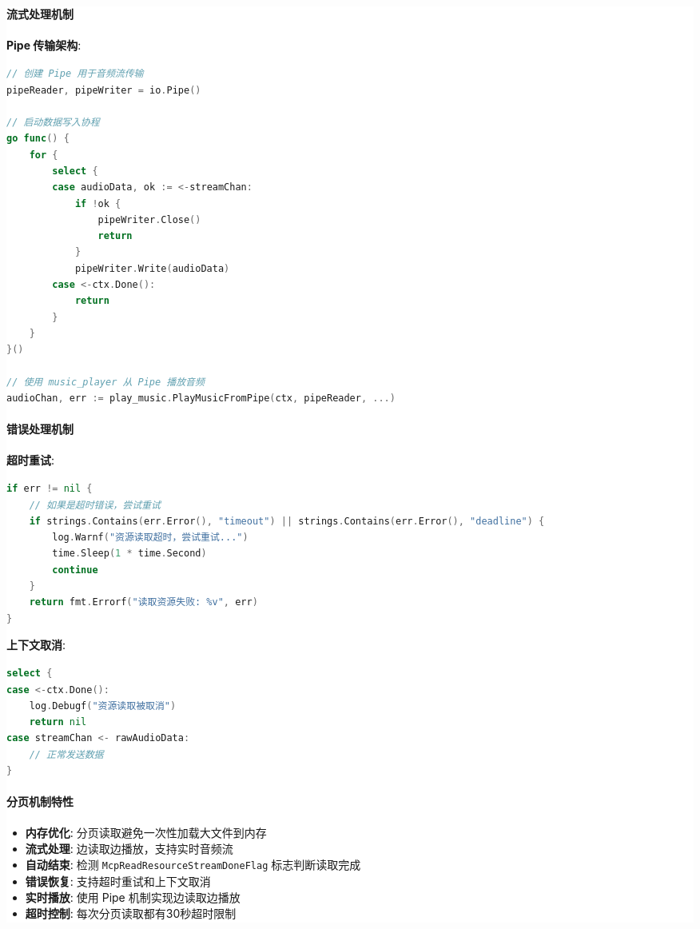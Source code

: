 #### 流式处理机制

**Pipe 传输架构**:
```go
// 创建 Pipe 用于音频流传输
pipeReader, pipeWriter = io.Pipe()

// 启动数据写入协程
go func() {
    for {
        select {
        case audioData, ok := <-streamChan:
            if !ok {
                pipeWriter.Close()
                return
            }
            pipeWriter.Write(audioData)
        case <-ctx.Done():
            return
        }
    }
}()

// 使用 music_player 从 Pipe 播放音频
audioChan, err := play_music.PlayMusicFromPipe(ctx, pipeReader, ...)
```

#### 错误处理机制

**超时重试**:
```go
if err != nil {
    // 如果是超时错误，尝试重试
    if strings.Contains(err.Error(), "timeout") || strings.Contains(err.Error(), "deadline") {
        log.Warnf("资源读取超时，尝试重试...")
        time.Sleep(1 * time.Second)
        continue
    }
    return fmt.Errorf("读取资源失败: %v", err)
}
```

**上下文取消**:
```go
select {
case <-ctx.Done():
    log.Debugf("资源读取被取消")
    return nil
case streamChan <- rawAudioData:
    // 正常发送数据
}
```

#### 分页机制特性
- **内存优化**: 分页读取避免一次性加载大文件到内存
- **流式处理**: 边读取边播放，支持实时音频流
- **自动结束**: 检测 `McpReadResourceStreamDoneFlag` 标志判断读取完成
- **错误恢复**: 支持超时重试和上下文取消
- **实时播放**: 使用 Pipe 机制实现边读取边播放
- **超时控制**: 每次分页读取都有30秒超时限制
